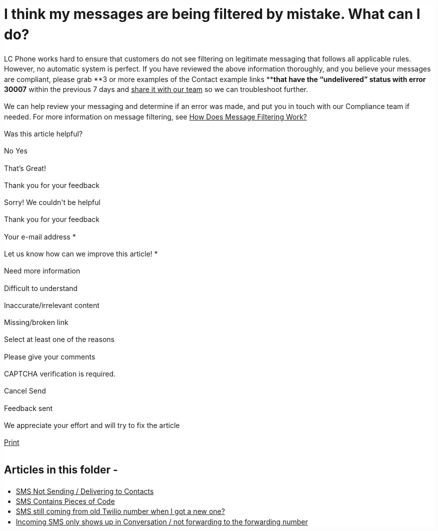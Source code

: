 # **I think my messages are being filtered by mistake. What can I do?**

LC Phone works hard to ensure that customers do not see filtering on legitimate messaging that follows all applicable rules. However, no automatic system is perfect. If you have reviewed the above information thoroughly, and you believe your messages are compliant, please grab **3 or more examples of the Contact example links  ****that have the “undelivered” status with error 30007** within the previous 7 days and [share it with our team](https://app.gohighlevel.com/support) so we can troubleshoot further.

We can help review your messaging and determine if an error was made, and put you in touch with our Compliance team if needed. For more information on message filtering, see [How Does Message Filtering Work?](https://support.twilio.com/hc/en-us/articles/223181848-How-Does-Message-Filtering-Work-)

Was this article helpful?

No  Yes 

That’s Great!

Thank you for your feedback

Sorry! We couldn't be helpful

Thank you for your feedback

Your e-mail address *

Let us know how can we improve this article! *

Need more information 

Difficult to understand 

Inaccurate/irrelevant content 

Missing/broken link 

Select at least one of the reasons 

Please give your comments 

CAPTCHA verification is required. 

Cancel  Send 

Feedback sent

We appreciate your effort and will try to fix the article

[Print](javascript:print\(\))

## Articles in this folder -

  * [SMS Not Sending / Delivering to Contacts](/support/solutions/articles/48000981696-sms-not-sending-delivering-to-contacts)
  * [SMS Contains Pieces of Code](/support/solutions/articles/48000979914-sms-contains-pieces-of-code)
  * [SMS still coming from old Twilio number when I got a new one?](/support/solutions/articles/48001152123-sms-still-coming-from-old-twilio-number-when-i-got-a-new-one-)
  * [Incoming SMS only shows up in Conversation / not forwarding to the forwarding number](/support/solutions/articles/48001156789-incoming-sms-only-shows-up-in-conversation-not-forwarding-to-the-forwarding-number)
